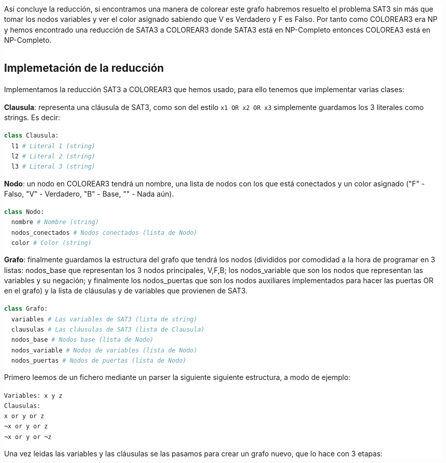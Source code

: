 
Así concluye la reducción, si encontramos una manera de colorear este grafo habremos resuelto el problema SAT3 sin más que tomar los nodos variables y ver el color asignado sabiendo que V es Verdadero y F es Falso. Por tanto como COLOREAR3 era NP y hemos encontrado una reducción de SATA3 a COLOREAR3 donde SATA3 está en NP-Completo entonces COLOREA3 está en NP-Completo.

## Implemetación de la reducción
Implementamos la reducción SAT3 a COLOREAR3 que hemos usado, para ello tenemos que implementar varias clases:

**Clausula**: representa una cláusula de SAT3, como son del estilo `x1 OR x2 OR x3` simplemente guardamos los 3 literales como strings. Es decir:

```python
class Clausula:
  l1 # Literal 1 (string)
  l2 # Literal 2 (string)
  l3 # Literal 3 (string)
```

**Nodo**: un nodo en COLOREAR3 tendrá un nombre, una lista de nodos con los que está conectados y un color asignado ("F" - Falso, "V" - Verdadero, "B" - Base, "" - Nada aún).

```python
class Nodo:
  nombre # Nombre (string)
  nodos_conectados # Nodos conectados (lista de Nodo)
  color # Color (string)
```

**Grafo**: finalmente guardamos la estructura del grafo que tendrá los nodos (divididos por comodidad a la hora de programar en 3 listas: nodos_base que representan los 3 nodos principales, V,F,B; los nodos_variable que son los nodos que representan las variables y su negación; y finalmente los nodos_puertas que son los nodos auxiliares implementados para hacer las puertas OR en el grafo) y la lista de cláusulas y de variables que provienen de SAT3.

```python
class Grafo:
  variables # Las variables de SAT3 (lista de string)
  clausulas # Las cláusulas de SAT3 (lista de Clausula)
  nodos_base # Nodos base (lista de Nodo)
  nodos_variable # Nodos de variables (lista de Nodo)
  nodos_puertas # Nodos de puertas (lista de Nodo)
```

Primero leemos de un fichero mediante un parser la siguiente siguiente estructura, a modo de ejemplo:

```txt
Variables: x y z
Clausulas:
x or y or z
¬x or y or z
¬x or y or ¬z
```

Una vez leidas las variables y las cláusulas se las pasamos para crear un grafo nuevo, que lo hace con 3 etapas:
